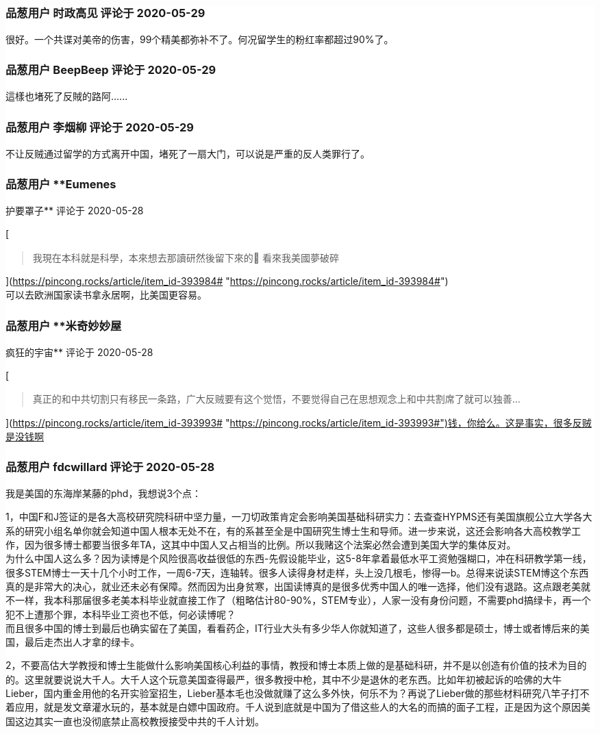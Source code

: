             
### 品葱用户 **时政高见** 评论于 2020-05-29
        
很好。一个共谍对美帝的伤害，99个精美都弥补不了。何况留学生的粉红率都超过90%了。
        


            
### 品葱用户 **BeepBeep** 评论于 2020-05-29
        
這樣也堵死了反賊的路阿......
        


            
### 品葱用户 **李烟柳** 评论于 2020-05-29
        
不让反贼通过留学的方式离开中国，堵死了一扇大门，可以说是严重的反人类罪行了。
        


            
### 品葱用户 **Eumenes 
护要罩子** 评论于 2020-05-28
        
[

> 我現在本科就是科學，本來想去那讀研然後留下來的🥶 看來我美國夢破碎

](https://pincong.rocks/article/item_id-393984# "https://pincong.rocks/article/item_id-393984#")  
可以去欧洲国家读书拿永居啊，比美国更容易。
        


            
### 品葱用户 **米奇妙妙屋 
疯狂的宇宙** 评论于 2020-05-28
        
[

> 真正的和中共切割只有移民一条路，广大反贼要有这个觉悟，不要觉得自己在思想观念上和中共割席了就可以独善...

](https://pincong.rocks/article/item_id-393993# "https://pincong.rocks/article/item_id-393993#")钱，你给么。这是事实，很多反贼是没钱啊
        


            
### 品葱用户 **fdcwillard** 评论于 2020-05-28
        
我是美国的东海岸某藤的phd，我想说3个点：  
  
1，中国F和J签证的是各大高校研究院科研中坚力量，一刀切政策肯定会影响美国基础科研实力：去查查HYPMS还有美国旗舰公立大学各大系的研究小组名单你就会知道中国人根本无处不在，有的系甚至全是中国研究生博士生和导师。进一步来说，这还会影响各大高校教学工作，因为很多博士都要当很多年TA，这其中中国人又占相当的比例。所以我赌这个法案必然会遭到美国大学的集体反对。  
为什么中国人这么多？因为读博是个风险很高收益很低的东西-先假设能毕业，这5-8年拿着最低水平工资勉强糊口，冲在科研教学第一线，很多STEM博士一天十几个小时工作，一周6-7天，连轴转。很多人读得身材走样，头上没几根毛，惨得一b。总得来说读STEM博这个东西真的是非常大的决心，就业还未必有保障。然而因为出身贫寒，出国读博真的是很多优秀中国人的唯一选择，他们没有退路。这点跟老美就不一样，我本科那届很多老美本科毕业就直接工作了（粗略估计80-90%，STEM专业），人家一没有身份问题，不需要phd搞绿卡，再一个犯不上遭那个罪，本科毕业工资也不低，何必读博呢？  
而且很多中国的博士到最后也确实留在了美国，看看药企，IT行业大头有多少华人你就知道了，这些人很多都是硕士，博士或者博后来的美国，最后走杰出人才拿的绿卡。  
  
2，不要高估大学教授和博士生能做什么影响美国核心利益的事情，教授和博士本质上做的是基础科研，并不是以创造有价值的技术为目的的。这里就要说说大千人。大千人这个玩意美国查得最严，很多教授中枪，其中不少是退休的老东西。比如年初被起诉的哈佛的大牛Lieber，国内重金用他的名开实验室招生，Lieber基本毛也没做就赚了这么多外快，何乐不为？再说了Lieber做的那些材料研究八竿子打不着应用，就是发文章灌水玩的，基本就是白嫖中国政府。千人说到底就是中国为了借这些人的大名的而搞的面子工程，正是因为这个原因美国这边其实一直也没彻底禁止高校教授接受中共的千人计划。  
  